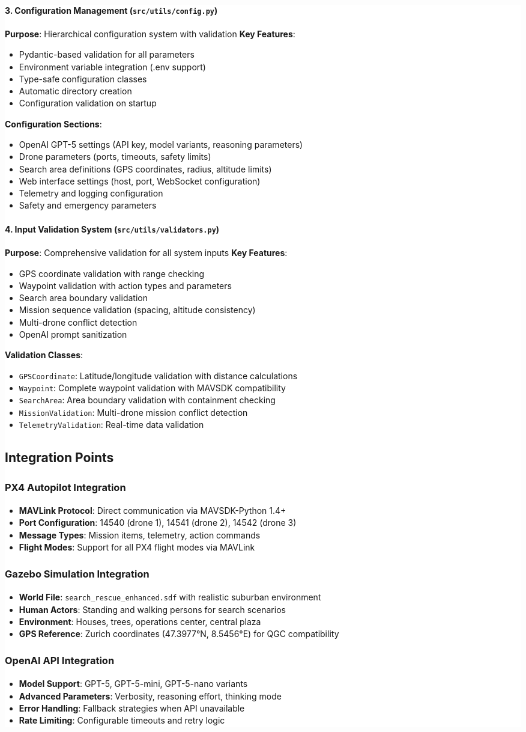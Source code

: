 #### 3. **Configuration Management** (`src/utils/config.py`)
**Purpose**: Hierarchical configuration system with validation
**Key Features**:
- Pydantic-based validation for all parameters
- Environment variable integration (.env support)
- Type-safe configuration classes
- Automatic directory creation
- Configuration validation on startup

**Configuration Sections**:
- OpenAI GPT-5 settings (API key, model variants, reasoning parameters)
- Drone parameters (ports, timeouts, safety limits)
- Search area definitions (GPS coordinates, radius, altitude limits)
- Web interface settings (host, port, WebSocket configuration)
- Telemetry and logging configuration
- Safety and emergency parameters

#### 4. **Input Validation System** (`src/utils/validators.py`)
**Purpose**: Comprehensive validation for all system inputs
**Key Features**:
- GPS coordinate validation with range checking
- Waypoint validation with action types and parameters
- Search area boundary validation
- Mission sequence validation (spacing, altitude consistency)
- Multi-drone conflict detection
- OpenAI prompt sanitization

**Validation Classes**:
- `GPSCoordinate`: Latitude/longitude validation with distance calculations
- `Waypoint`: Complete waypoint validation with MAVSDK compatibility
- `SearchArea`: Area boundary validation with containment checking
- `MissionValidation`: Multi-drone mission conflict detection
- `TelemetryValidation`: Real-time data validation

## Integration Points

### PX4 Autopilot Integration
- **MAVLink Protocol**: Direct communication via MAVSDK-Python 1.4+
- **Port Configuration**: 14540 (drone 1), 14541 (drone 2), 14542 (drone 3)
- **Message Types**: Mission items, telemetry, action commands
- **Flight Modes**: Support for all PX4 flight modes via MAVLink

### Gazebo Simulation Integration
- **World File**: `search_rescue_enhanced.sdf` with realistic suburban environment
- **Human Actors**: Standing and walking persons for search scenarios
- **Environment**: Houses, trees, operations center, central plaza
- **GPS Reference**: Zurich coordinates (47.3977°N, 8.5456°E) for QGC compatibility

### OpenAI API Integration
- **Model Support**: GPT-5, GPT-5-mini, GPT-5-nano variants
- **Advanced Parameters**: Verbosity, reasoning effort, thinking mode
- **Error Handling**: Fallback strategies when API unavailable
- **Rate Limiting**: Configurable timeouts and retry logic
